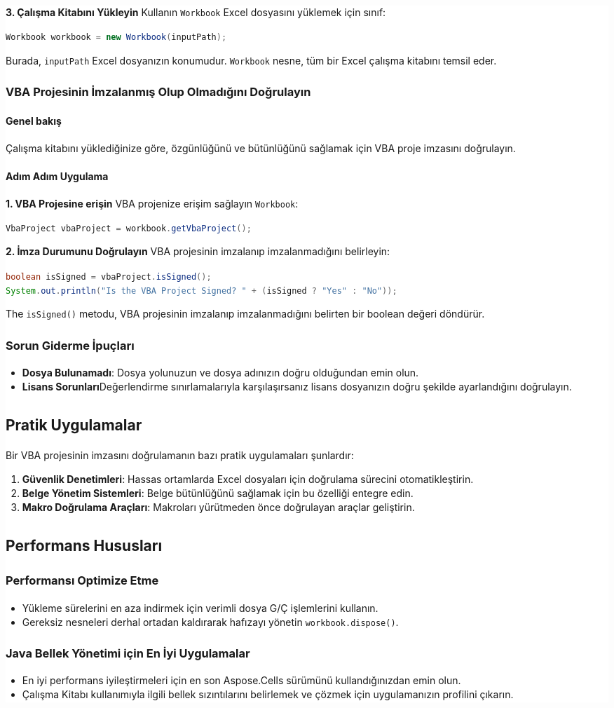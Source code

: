 **3. Çalışma Kitabını Yükleyin**
Kullanın `Workbook` Excel dosyasını yüklemek için sınıf:
```java
Workbook workbook = new Workbook(inputPath);
```
Burada, `inputPath` Excel dosyanızın konumudur. `Workbook` nesne, tüm bir Excel çalışma kitabını temsil eder.

### VBA Projesinin İmzalanmış Olup Olmadığını Doğrulayın

#### Genel bakış
Çalışma kitabını yüklediğinize göre, özgünlüğünü ve bütünlüğünü sağlamak için VBA proje imzasını doğrulayın.

#### Adım Adım Uygulama
**1. VBA Projesine erişin**
VBA projenize erişim sağlayın `Workbook`:
```java
VbaProject vbaProject = workbook.getVbaProject();
```

**2. İmza Durumunu Doğrulayın**
VBA projesinin imzalanıp imzalanmadığını belirleyin:
```java
boolean isSigned = vbaProject.isSigned();
System.out.println("Is the VBA Project Signed? " + (isSigned ? "Yes" : "No"));
```
The `isSigned()` metodu, VBA projesinin imzalanıp imzalanmadığını belirten bir boolean değeri döndürür.

### Sorun Giderme İpuçları
- **Dosya Bulunamadı**: Dosya yolunuzun ve dosya adınızın doğru olduğundan emin olun.
- **Lisans Sorunları**Değerlendirme sınırlamalarıyla karşılaşırsanız lisans dosyanızın doğru şekilde ayarlandığını doğrulayın.

## Pratik Uygulamalar
Bir VBA projesinin imzasını doğrulamanın bazı pratik uygulamaları şunlardır:
1. **Güvenlik Denetimleri**: Hassas ortamlarda Excel dosyaları için doğrulama sürecini otomatikleştirin.
2. **Belge Yönetim Sistemleri**: Belge bütünlüğünü sağlamak için bu özelliği entegre edin.
3. **Makro Doğrulama Araçları**: Makroları yürütmeden önce doğrulayan araçlar geliştirin.

## Performans Hususları
### Performansı Optimize Etme
- Yükleme sürelerini en aza indirmek için verimli dosya G/Ç işlemlerini kullanın.
- Gereksiz nesneleri derhal ortadan kaldırarak hafızayı yönetin `workbook.dispose()`.

### Java Bellek Yönetimi için En İyi Uygulamalar
- En iyi performans iyileştirmeleri için en son Aspose.Cells sürümünü kullandığınızdan emin olun.
- Çalışma Kitabı kullanımıyla ilgili bellek sızıntılarını belirlemek ve çözmek için uygulamanızın profilini çıkarın.
